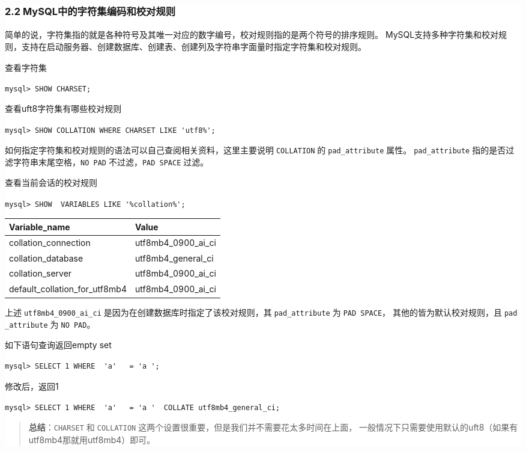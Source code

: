 ### 2.2 MySQL中的字符集编码和校对规则

简单的说，字符集指的就是各种符号及其唯一对应的数字编号，校对规则指的是两个符号的排序规则。
MySQL支持多种字符集和校对规则，支持在启动服务器、创建数据库、创建表、创建列及字符串字面量时指定字符集和校对规则。

查看字符集

`mysql> SHOW CHARSET;`

查看uft8字符集有哪些校对规则

`mysql> SHOW COLLATION WHERE CHARSET LIKE 'utf8%';`

如何指定字符集和校对规则的语法可以自己查阅相关资料，这里主要说明 `COLLATION` 的 `pad_attribute` 属性。
`pad_attribute` 指的是否过滤字符串末尾空格，`NO PAD` 不过滤，`PAD SPACE` 过滤。

查看当前会话的校对规则

`mysql> SHOW  VARIABLES LIKE '%collation%';`

|Variable_name|Value|
|:---|:---|
|collation_connection|utf8mb4_0900_ai_ci|
|collation_database|utf8mb4_general_ci|
|collation_server|utf8mb4_0900_ai_ci|
|default_collation_for_utf8mb4|utf8mb4_0900_ai_ci|

上述 `utf8mb4_0900_ai_ci` 是因为在创建数据库时指定了该校对规则，其 `pad_attribute` 为 `PAD SPACE`，
其他的皆为默认校对规则，且 `pad_attribute` 为 `NO PAD`。

如下语句查询返回empty set

`mysql> SELECT 1 WHERE  'a'   = 'a ';`

修改后，返回1

`mysql> SELECT 1 WHERE  'a'   = 'a '  COLLATE utf8mb4_general_ci;`

> **总结**：`CHARSET` 和 `COLLATION` 这两个设置很重要，但是我们并不需要花太多时间在上面，
> 一般情况下只需要使用默认的uft8（如果有utf8mb4那就用utf8mb4）即可。
